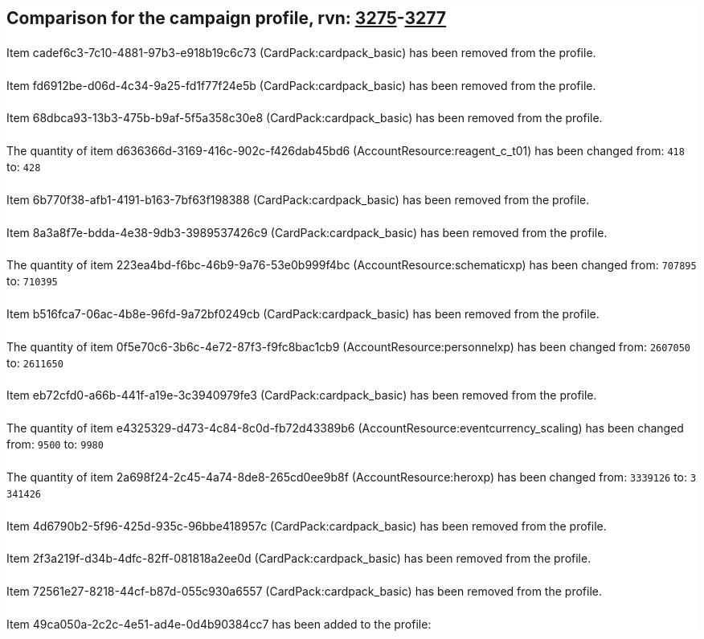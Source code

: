 ## Comparison for the campaign profile, rvn: [3275](https://github.com/PRO100KatYT/FortniteProfileRevisions/tree/main/profiles/campaign/3275%20campaign.json)-[3277](https://github.com/PRO100KatYT/FortniteProfileRevisions/tree/main/profiles/campaign/3277%20campaign.json)

Item cadef6c3-7c10-4881-97b3-e918b19c6c73 (CardPack:cardpack_basic) has been removed from the profile.
<br><br>
Item fd6912be-d06d-4c34-9a25-fd1f77f24e5b (CardPack:cardpack_basic) has been removed from the profile.
<br><br>
Item 68dbca93-13b3-475b-b9af-5f5a358c30e8 (CardPack:cardpack_basic) has been removed from the profile.
<br><br>
The quantity of item d636366d-3169-416c-902c-f426dab45bd6 (AccountResource:reagent_c_t01) has been changed from: `418` to: `428`
<br><br>
Item 6b770f38-afb1-4191-b163-7bf63f198388 (CardPack:cardpack_basic) has been removed from the profile.
<br><br>
Item 8a3a8f7e-bdda-4e38-9db3-3989537426c9 (CardPack:cardpack_basic) has been removed from the profile.
<br><br>
The quantity of item 223ea4bd-f6bc-46b9-9a76-53e0b999f4bc (AccountResource:schematicxp) has been changed from: `707895` to: `710395`
<br><br>
Item b516fca7-06ac-4b8e-96fd-9a72bf0249cb (CardPack:cardpack_basic) has been removed from the profile.
<br><br>
The quantity of item 0f5e70c6-3b6c-4e72-87f3-f9fc8bac1cb9 (AccountResource:personnelxp) has been changed from: `2607050` to: `2611650`
<br><br>
Item eb72cfd0-a66b-441f-a19e-3c3940979fe3 (CardPack:cardpack_basic) has been removed from the profile.
<br><br>
The quantity of item e4325329-d473-4c84-8c0d-fb72d43389b6 (AccountResource:eventcurrency_scaling) has been changed from: `9500` to: `9980`
<br><br>
The quantity of item 2a698f24-2c45-4a74-8de8-265cd0ee9b8f (AccountResource:heroxp) has been changed from: `3339126` to: `3341426`
<br><br>
Item 4d6790b2-5f96-425d-935c-96bbe418957c (CardPack:cardpack_basic) has been removed from the profile.
<br><br>
Item 2f3a219f-d34b-4dfc-82ff-081818a2ee0d (CardPack:cardpack_basic) has been removed from the profile.
<br><br>
Item 72561e27-8218-44cf-b87d-055c930a6557 (CardPack:cardpack_basic) has been removed from the profile.
<br><br>
Item 49ca050a-2c2c-4e51-ad4e-0d4b90384cc7 has been added to the profile:
